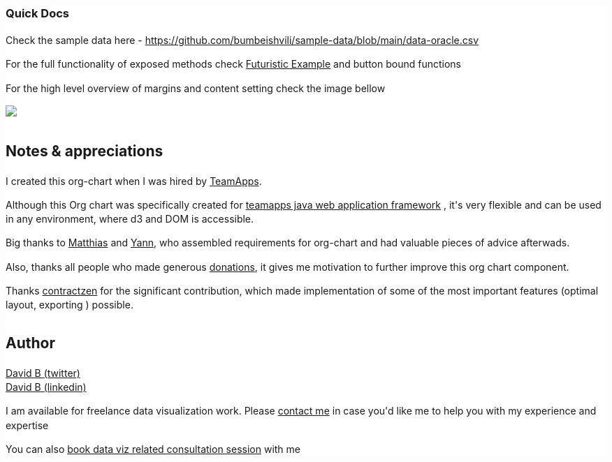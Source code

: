 
### Quick Docs

Check the sample data here - https://github.com/bumbeishvili/sample-data/blob/main/data-oracle.csv

For the full functionality of exposed methods check [Futuristic Example](https://stackblitz.com/edit/web-platform-o5t1ha) and button bound functions

For the high level overview of margins and content setting check the image bellow

![](https://user-images.githubusercontent.com/6873202/129315269-a2ef1c25-1078-486f-bf0a-0a05d273f354.png)

## Notes & appreciations

I created this org-chart when I was hired by [TeamApps](https://github.com/teamapps-org).

Although this Org chart was specifically created for [teamapps java web application framework](https://github.com/teamapps-org/teamapps) , it's very flexible and can be used in any environment, where d3 and DOM is accessible.

Big thanks to [Matthias](https://github.com/Matthias-Bernstein) and [Yann](https://github.com/yamass), who assembled requirements for org-chart and had valuable pieces of advice afterwads.

Also, thanks all people who made generous [donations](https://ko-fi.com/bumbeishvili), it gives me motivation to further improve this org chart component.

Thanks [contractzen](https://www.contractzen.com/) for the significant contribution, which made implementation of some of the most important features (optimal layout, exporting ) possible.

## Author

[David B (twitter)](https://twitter.com/dbumbeishvili)  
 [David B (linkedin)](https://www.linkedin.com/in/bumbeishvili/)

I am available for freelance data visualization work. Please [contact me](https://davidb.dev/about) in case you'd like me to help you with my experience and expertise

You can also [book data viz related consultation session](https://www.fiverr.com/share/4XxG21) with me


